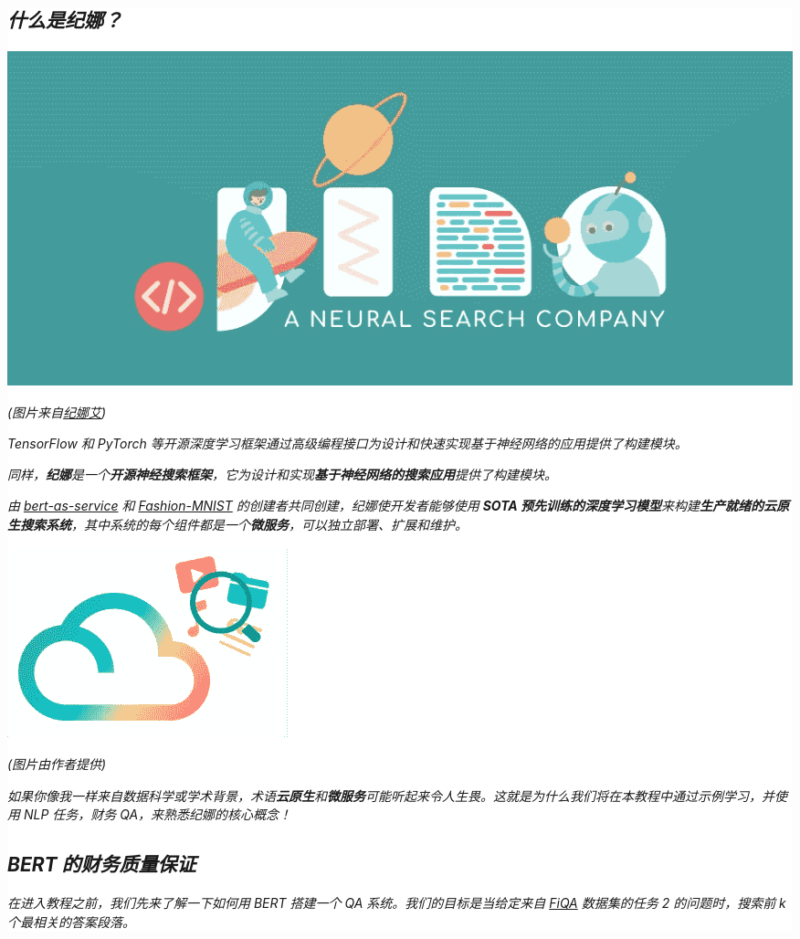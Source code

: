 ## *什么是纪娜？*

*![](img/cddb753865f7364b1e00415551a0009d.png)*

*(图片来自[纪娜艾](https://github.com/jina-ai/jina))*

*TensorFlow 和 PyTorch 等开源深度学习框架通过高级编程接口为设计和快速实现基于神经网络的应用提供了构建模块。*

*同样，**纪娜**是一个**开源神经搜索框架**，它为设计和实现**基于神经网络的搜索应用**提供了构建模块。*

*由 [bert-as-service](https://github.com/hanxiao/bert-as-service) 和 [Fashion-MNIST](https://github.com/zalandoresearch/fashion-mnist) 的创建者共同创建，纪娜使开发者能够使用 **SOTA 预先训练的深度学习模型**来构建**生产就绪的云原生搜索系统**，其中系统的每个组件都是一个**微服务**，可以独立部署、扩展和维护。*

*![](img/a2e451746cc013626a4e71ee1ed3e50a.png)*

*(图片由作者提供)*

*如果你像我一样来自数据科学或学术背景，术语**云原生**和**微服务**可能听起来令人生畏。这就是为什么我们将在本教程中通过示例学习，并使用 NLP 任务，财务 QA，来熟悉纪娜的核心概念！*

## *BERT 的财务质量保证*

*在进入教程之前，我们先来了解一下如何用 BERT 搭建一个 QA 系统。我们的目标是当给定来自 [FiQA](https://sites.google.com/view/fiqa/home) 数据集的任务 2 的问题时，搜索前 k 个最相关的答案段落。*
